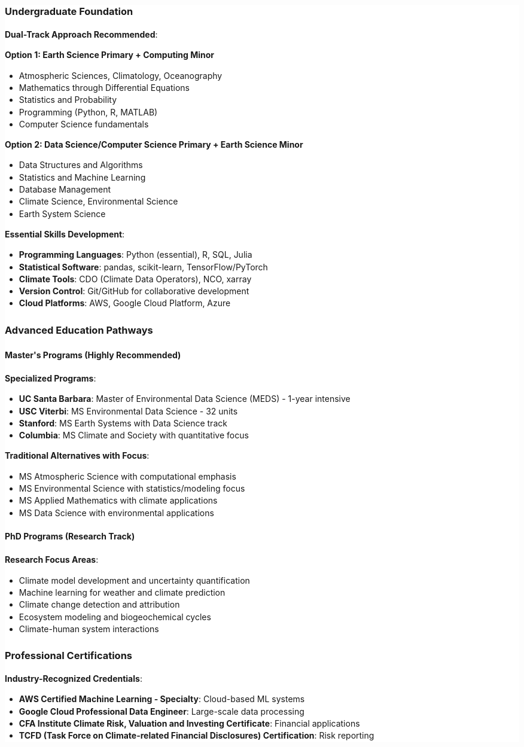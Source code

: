 ### Undergraduate Foundation
**Dual-Track Approach Recommended**:

**Option 1: Earth Science Primary + Computing Minor**
- Atmospheric Sciences, Climatology, Oceanography
- Mathematics through Differential Equations
- Statistics and Probability
- Programming (Python, R, MATLAB)
- Computer Science fundamentals

**Option 2: Data Science/Computer Science Primary + Earth Science Minor**
- Data Structures and Algorithms
- Statistics and Machine Learning
- Database Management
- Climate Science, Environmental Science
- Earth System Science

**Essential Skills Development**:
- **Programming Languages**: Python (essential), R, SQL, Julia
- **Statistical Software**: pandas, scikit-learn, TensorFlow/PyTorch
- **Climate Tools**: CDO (Climate Data Operators), NCO, xarray
- **Version Control**: Git/GitHub for collaborative development
- **Cloud Platforms**: AWS, Google Cloud Platform, Azure

### Advanced Education Pathways

#### Master's Programs (Highly Recommended)
**Specialized Programs**:
- **UC Santa Barbara**: Master of Environmental Data Science (MEDS) - 1-year intensive
- **USC Viterbi**: MS Environmental Data Science - 32 units
- **Stanford**: MS Earth Systems with Data Science track
- **Columbia**: MS Climate and Society with quantitative focus

**Traditional Alternatives with Focus**:
- MS Atmospheric Science with computational emphasis
- MS Environmental Science with statistics/modeling focus
- MS Applied Mathematics with climate applications
- MS Data Science with environmental applications

#### PhD Programs (Research Track)
**Research Focus Areas**:
- Climate model development and uncertainty quantification
- Machine learning for weather and climate prediction
- Climate change detection and attribution
- Ecosystem modeling and biogeochemical cycles
- Climate-human system interactions

### Professional Certifications

**Industry-Recognized Credentials**:
- **AWS Certified Machine Learning - Specialty**: Cloud-based ML systems
- **Google Cloud Professional Data Engineer**: Large-scale data processing
- **CFA Institute Climate Risk, Valuation and Investing Certificate**: Financial applications
- **TCFD (Task Force on Climate-related Financial Disclosures) Certification**: Risk reporting
